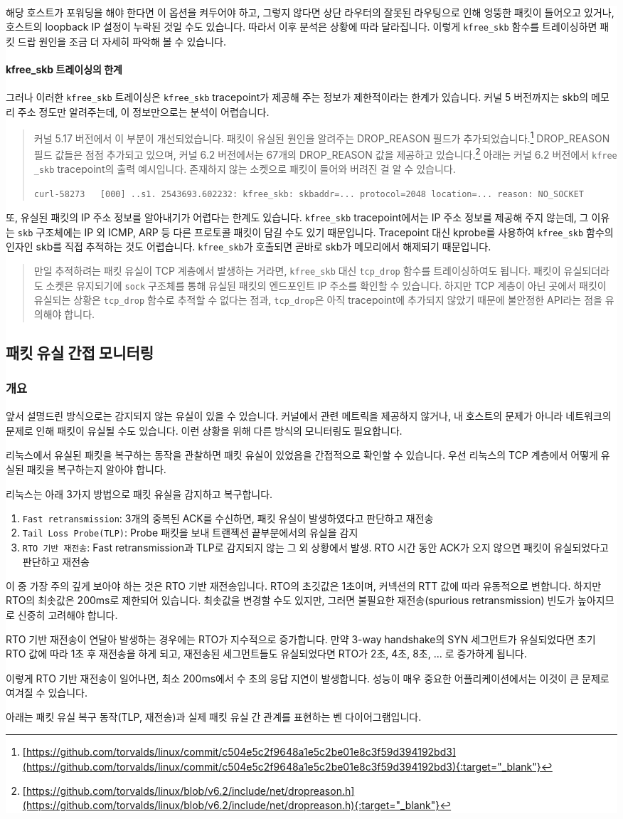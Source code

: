 해당 호스트가 포워딩을 해야 한다면 이 옵션을 켜두어야 하고, 그렇지 않다면 상단 라우터의 잘못된 라우팅으로 인해 엉뚱한 패킷이 들어오고 있거나, 호스트의 loopback IP 설정이 누락된 것일 수도 있습니다. 따라서 이후 분석은 상황에 따라 달라집니다. 이렇게 `kfree_skb` 함수를 트레이싱하면 패킷 드랍 원인을 조금 더 자세히 파악해 볼 수 있습니다.

#### kfree_skb 트레이싱의 한계
그러나 이러한 `kfree_skb` 트레이싱은 `kfree_skb` tracepoint가 제공해 주는 정보가 제한적이라는 한계가 있습니다. 커널 5 버전까지는 skb의 메모리 주소 정도만 알려주는데, 이 정보만으로는 분석이 어렵습니다.

> 커널 5.17 버전에서 이 부분이 개선되었습니다. 패킷이 유실된 원인을 알려주는 DROP_REASON 필드가 추가되었습니다.[^4] DROP_REASON 필드 값들은 점점 추가되고 있으며, 커널 6.2 버전에서는 67개의 DROP_REASON 값을 제공하고 있습니다.[^5] 아래는 커널 6.2 버전에서 `kfree_skb` tracepoint의 출력 예시입니다. 존재하지 않는 소켓으로 패킷이 들어와 버려진 걸 알 수 있습니다.
> ```text
> curl-58273   [000] ..s1. 2543693.602232: kfree_skb: skbaddr=... protocol=2048 location=... reason: NO_SOCKET
> ```

또, 유실된 패킷의 IP 주소 정보를 알아내기가 어렵다는 한계도 있습니다. `kfree_skb` tracepoint에서는 IP 주소 정보를 제공해 주지 않는데, 그 이유는 `skb` 구조체에는 IP 외 ICMP, ARP 등 다른 프로토콜 패킷이 담길 수도 있기 때문입니다. Tracepoint 대신 kprobe를 사용하여 `kfree_skb` 함수의 인자인 skb를 직접 추적하는 것도 어렵습니다. `kfree_skb`가 호출되면 곧바로 skb가 메모리에서 해제되기 때문입니다.

> 만일 추적하려는 패킷 유실이 TCP 계층에서 발생하는 거라면, `kfree_skb` 대신 `tcp_drop` 함수를 트레이싱하여도 됩니다. 패킷이 유실되더라도 소켓은 유지되기에 `sock` 구조체를 통해 유실된 패킷의 엔드포인트 IP 주소를 확인할 수 있습니다. 하지만 TCP 계층이 아닌 곳에서 패킷이 유실되는 상황은 `tcp_drop` 함수로 추적할 수 없다는 점과, `tcp_drop`은 아직 tracepoint에 추가되지 않았기 때문에 불안정한 API라는 점을 유의해야 합니다.

## 패킷 유실 간접 모니터링

### 개요
앞서 설명드린 방식으로는 감지되지 않는 유실이 있을 수 있습니다. 커널에서 관련 메트릭을 제공하지 않거나, 내 호스트의 문제가 아니라 네트워크의 문제로 인해 패킷이 유실될 수도 있습니다. 이런 상황을 위해 다른 방식의 모니터링도 필요합니다.

리눅스에서 유실된 패킷을 복구하는 동작을 관찰하면 패킷 유실이 있었음을 간접적으로 확인할 수 있습니다. 우선 리눅스의 TCP 계층에서 어떻게 유실된 패킷을 복구하는지 알아야 합니다.

리눅스는 아래 3가지 방법으로 패킷 유실을 감지하고 복구합니다.
1. `Fast retransmission`: 3개의 중복된 ACK를 수신하면, 패킷 유실이 발생하였다고 판단하고 재전송
2. `Tail Loss Probe(TLP)`: Probe 패킷을 보내 트랜젝션 끝부분에서의 유실을 감지
3. `RTO 기반 재전송`: Fast retransmission과 TLP로 감지되지 않는 그 외 상황에서 발생. RTO 시간 동안 ACK가 오지 않으면 패킷이 유실되었다고 판단하고 재전송

이 중 가장 주의 깊게 보아야 하는 것은 RTO 기반 재전송입니다. RTO의 초깃값은 1초이며, 커넥션의 RTT 값에 따라 유동적으로 변합니다. 하지만 RTO의 최솟값은 200ms로 제한되어 있습니다. 최솟값을 변경할 수도 있지만, 그러면 불필요한 재전송(spurious retransmission) 빈도가 높아지므로 신중히 고려해야 합니다.

RTO 기반 재전송이 연달아 발생하는 경우에는 RTO가 지수적으로 증가합니다. 만약 3-way handshake의 SYN 세그먼트가 유실되었다면 초기 RTO 값에 따라 1초 후 재전송을 하게 되고, 재전송된 세그먼트들도 유실되었다면 RTO가 2초, 4초, 8초, ... 로 증가하게 됩니다.

이렇게 RTO 기반 재전송이 일어나면, 최소 200ms에서 수 초의 응답 지연이 발생합니다. 성능이 매우 중요한 어플리케이션에서는 이것이 큰 문제로 여겨질 수 있습니다.

아래는 패킷 유실 복구 동작(TLP, 재전송)과 실제 패킷 유실 간 관계를 표현하는 벤 다이어그램입니다.


[^1]: [https://www.kernel.org/doc/html/v5.15/networking/statistics.html#struct-rtnl-link-stats64](https://www.kernel.org/doc/html/v5.15/networking/statistics.html#struct-rtnl-link-stats64){:target="_blank"}
[^2]: [https://www.kernel.org/doc/html/v5.15/networking/scaling.html](https://www.kernel.org/doc/html/v5.15/networking/scaling.html){:target="_blank"}
[^3]: [https://github.com/prometheus/node_exporter/pull/876](https://github.com/prometheus/node_exporter/pull/876){:target="_blank"}
[^4]: [https://github.com/torvalds/linux/commit/c504e5c2f9648a1e5c2be01e8c3f59d394192bd3](https://github.com/torvalds/linux/commit/c504e5c2f9648a1e5c2be01e8c3f59d394192bd3){:target="_blank"}
[^5]: [https://github.com/torvalds/linux/blob/v6.2/include/net/dropreason.h](https://github.com/torvalds/linux/blob/v6.2/include/net/dropreason.h){:target="_blank"}
[^6]: [https://arthurchiao.art/blog/tcp-retransmission-may-be-misleading/](https://arthurchiao.art/blog/tcp-retransmission-may-be-misleading/){:target="_blank"}